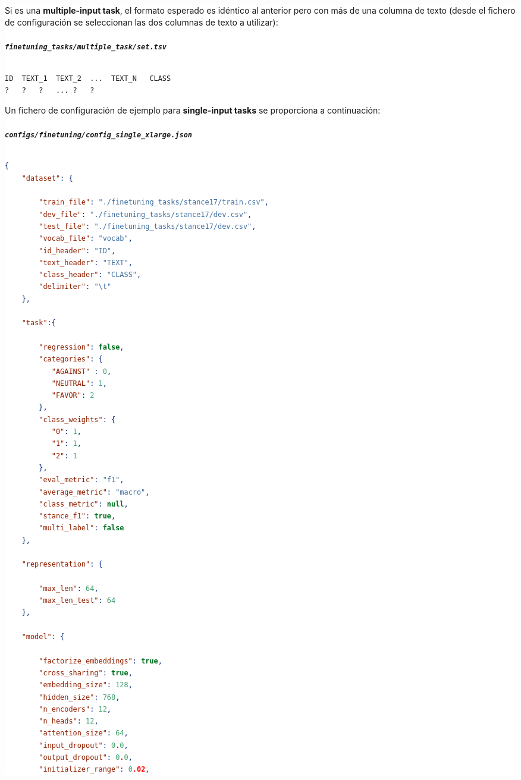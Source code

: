 Si es una **multiple-input task**, el formato esperado es idéntico al anterior pero con más de una columna de texto (desde el fichero de configuración se seleccionan las dos columnas de texto a utilizar):

###### **`finetuning_tasks/multiple_task/set.tsv`**
```csv
ID  TEXT_1  TEXT_2  ...  TEXT_N   CLASS
?   ?   ?   ... ?   ?
```

Un fichero de configuración de ejemplo para **single-input tasks** se proporciona a continuación:

###### **`configs/finetuning/config_single_xlarge.json`**
```json
{
    "dataset": {

        "train_file": "./finetuning_tasks/stance17/train.csv",
        "dev_file": "./finetuning_tasks/stance17/dev.csv",
        "test_file": "./finetuning_tasks/stance17/dev.csv",
        "vocab_file": "vocab",
        "id_header": "ID",
        "text_header": "TEXT",
        "class_header": "CLASS",
        "delimiter": "\t"
    },

    "task":{

        "regression": false,
        "categories": {
           "AGAINST" : 0,
           "NEUTRAL": 1,
           "FAVOR": 2
        },
        "class_weights": {
           "0": 1,
           "1": 1,
           "2": 1
        },
        "eval_metric": "f1",
        "average_metric": "macro",
        "class_metric": null,
        "stance_f1": true,
        "multi_label": false
    },

    "representation": {

        "max_len": 64,
        "max_len_test": 64
    },

    "model": {

        "factorize_embeddings": true,
        "cross_sharing": true,
        "embedding_size": 128,
        "hidden_size": 768,
        "n_encoders": 12,
        "n_heads": 12,
        "attention_size": 64,
        "input_dropout": 0.0,
        "output_dropout": 0.0,
        "initializer_range": 0.02,
```